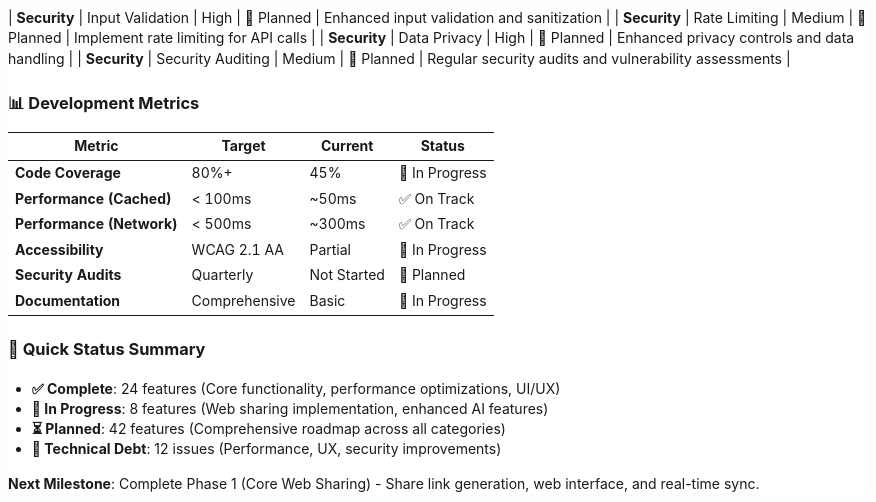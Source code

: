 | **Security** | Input Validation | High | 🔧 Planned | Enhanced input validation and sanitization |
| **Security** | Rate Limiting | Medium | 🔧 Planned | Implement rate limiting for API calls |
| **Security** | Data Privacy | High | 🔧 Planned | Enhanced privacy controls and data handling |
| **Security** | Security Auditing | Medium | 🔧 Planned | Regular security audits and vulnerability assessments |

### 📊 **Development Metrics**

| **Metric** | **Target** | **Current** | **Status** |
|------------|------------|-------------|------------|
| **Code Coverage** | 80%+ | 45% | 🔧 In Progress |
| **Performance (Cached)** | < 100ms | ~50ms | ✅ On Track |
| **Performance (Network)** | < 500ms | ~300ms | ✅ On Track |
| **Accessibility** | WCAG 2.1 AA | Partial | 🔧 In Progress |
| **Security Audits** | Quarterly | Not Started | 🔧 Planned |
| **Documentation** | Comprehensive | Basic | 🔧 In Progress |

### 🚀 **Quick Status Summary**

- **✅ Complete**: 24 features (Core functionality, performance optimizations, UI/UX)
- **🔄 In Progress**: 8 features (Web sharing implementation, enhanced AI features)
- **⏳ Planned**: 42 features (Comprehensive roadmap across all categories)
- **🔧 Technical Debt**: 12 issues (Performance, UX, security improvements)

**Next Milestone**: Complete Phase 1 (Core Web Sharing) - Share link generation, web interface, and real-time sync.
